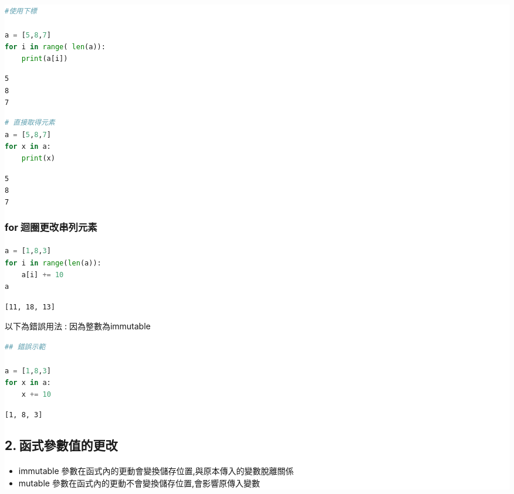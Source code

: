 
```python
#使用下標

a = [5,8,7]
for i in range( len(a)):
    print(a[i])
```

    5
    8
    7
    


```python
# 直接取得元素
a = [5,8,7]
for x in a:
    print(x)
```

    5
    8
    7
    

### for 迴圈更改串列元素


```python
a = [1,8,3]
for i in range(len(a)):
    a[i] += 10
a
```




    [11, 18, 13]



以下為錯誤用法 : 因為整數為immutable


```python
## 錯誤示範

a = [1,8,3]
for x in a:
    x += 10    

```




    [1, 8, 3]



## 2. 函式參數值的更改 
 - immutable 參數在函式內的更動會變換儲存位置,與原本傳入的變數脫離關係
 - mutable 參數在函式內的更動不會變換儲存位置,會影響原傳入變數
